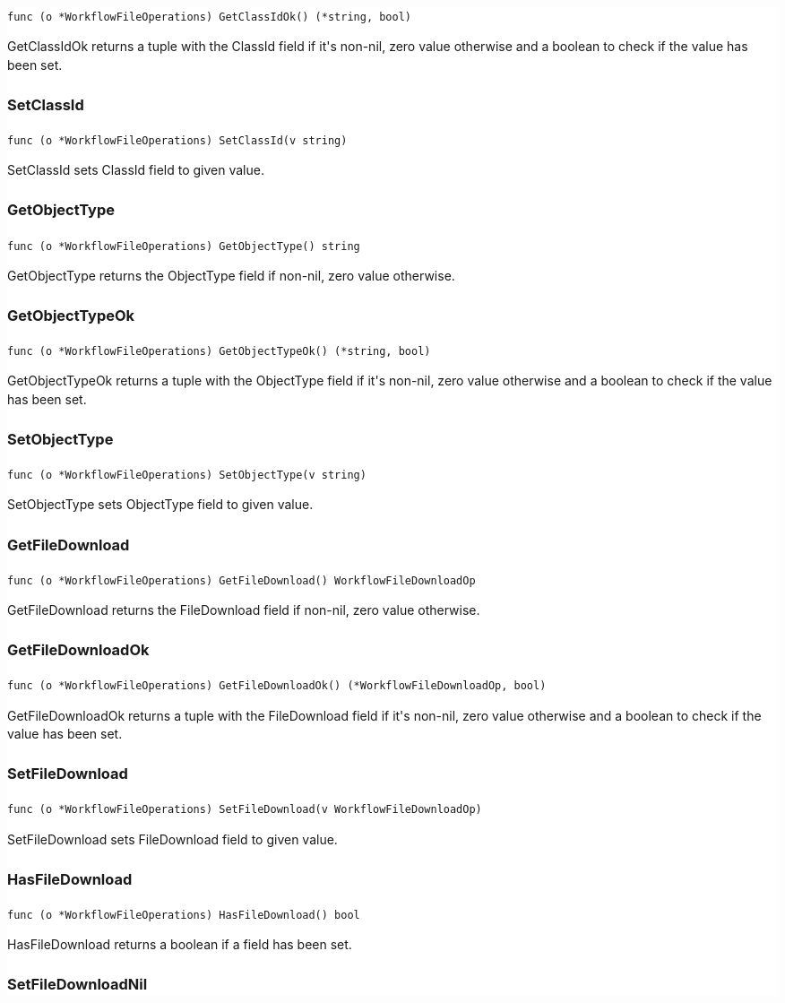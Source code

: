 `func (o *WorkflowFileOperations) GetClassIdOk() (*string, bool)`

GetClassIdOk returns a tuple with the ClassId field if it's non-nil, zero value otherwise
and a boolean to check if the value has been set.

### SetClassId

`func (o *WorkflowFileOperations) SetClassId(v string)`

SetClassId sets ClassId field to given value.


### GetObjectType

`func (o *WorkflowFileOperations) GetObjectType() string`

GetObjectType returns the ObjectType field if non-nil, zero value otherwise.

### GetObjectTypeOk

`func (o *WorkflowFileOperations) GetObjectTypeOk() (*string, bool)`

GetObjectTypeOk returns a tuple with the ObjectType field if it's non-nil, zero value otherwise
and a boolean to check if the value has been set.

### SetObjectType

`func (o *WorkflowFileOperations) SetObjectType(v string)`

SetObjectType sets ObjectType field to given value.


### GetFileDownload

`func (o *WorkflowFileOperations) GetFileDownload() WorkflowFileDownloadOp`

GetFileDownload returns the FileDownload field if non-nil, zero value otherwise.

### GetFileDownloadOk

`func (o *WorkflowFileOperations) GetFileDownloadOk() (*WorkflowFileDownloadOp, bool)`

GetFileDownloadOk returns a tuple with the FileDownload field if it's non-nil, zero value otherwise
and a boolean to check if the value has been set.

### SetFileDownload

`func (o *WorkflowFileOperations) SetFileDownload(v WorkflowFileDownloadOp)`

SetFileDownload sets FileDownload field to given value.

### HasFileDownload

`func (o *WorkflowFileOperations) HasFileDownload() bool`

HasFileDownload returns a boolean if a field has been set.

### SetFileDownloadNil
